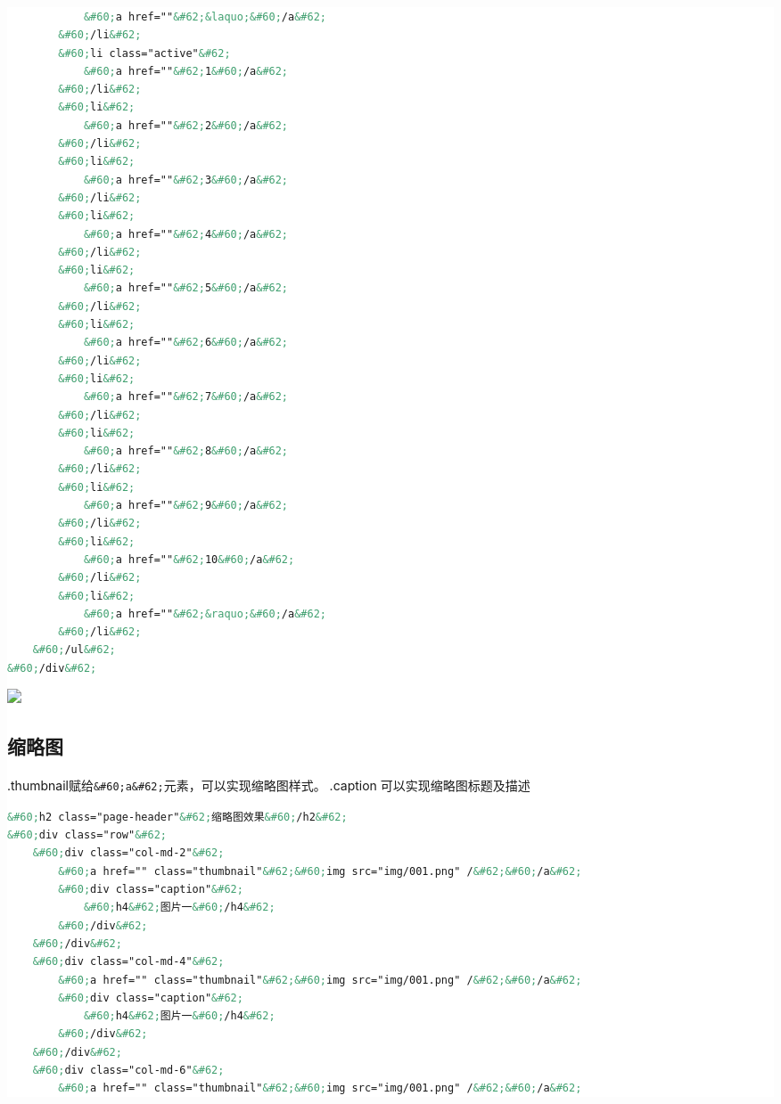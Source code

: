 ```html
			&#60;a href=""&#62;&laquo;&#60;/a&#62;
		&#60;/li&#62;
		&#60;li class="active"&#62;
			&#60;a href=""&#62;1&#60;/a&#62;
		&#60;/li&#62;
		&#60;li&#62;
			&#60;a href=""&#62;2&#60;/a&#62;
		&#60;/li&#62;
		&#60;li&#62;
			&#60;a href=""&#62;3&#60;/a&#62;
		&#60;/li&#62;
		&#60;li&#62;
			&#60;a href=""&#62;4&#60;/a&#62;
		&#60;/li&#62;
		&#60;li&#62;
			&#60;a href=""&#62;5&#60;/a&#62;
		&#60;/li&#62;
		&#60;li&#62;
			&#60;a href=""&#62;6&#60;/a&#62;
		&#60;/li&#62;
		&#60;li&#62;
			&#60;a href=""&#62;7&#60;/a&#62;
		&#60;/li&#62;
		&#60;li&#62;
			&#60;a href=""&#62;8&#60;/a&#62;
		&#60;/li&#62;
		&#60;li&#62;
			&#60;a href=""&#62;9&#60;/a&#62;
		&#60;/li&#62;
		&#60;li&#62;
			&#60;a href=""&#62;10&#60;/a&#62;
		&#60;/li&#62;
		&#60;li&#62;
			&#60;a href=""&#62;&raquo;&#60;/a&#62;
		&#60;/li&#62;
	&#60;/ul&#62;
&#60;/div&#62;
```

![](http://img.blog.csdn.net/20170119183913284?watermark/2/text/aHR0cDovL2Jsb2cuY3Nkbi5uZXQvcXFfMjY1MjUyMTU=/font/5a6L5L2T/fontsize/400/fill/I0JBQkFCMA==/dissolve/70/gravity/SouthEast)

## 缩略图

.thumbnail赋给`&#60;a&#62;`元素，可以实现缩略图样式。
.caption 可以实现缩略图标题及描述

```html
&#60;h2 class="page-header"&#62;缩略图效果&#60;/h2&#62;
&#60;div class="row"&#62;
	&#60;div class="col-md-2"&#62;
		&#60;a href="" class="thumbnail"&#62;&#60;img src="img/001.png" /&#62;&#60;/a&#62;
		&#60;div class="caption"&#62;
			&#60;h4&#62;图片一&#60;/h4&#62;
		&#60;/div&#62;
	&#60;/div&#62;
	&#60;div class="col-md-4"&#62;
		&#60;a href="" class="thumbnail"&#62;&#60;img src="img/001.png" /&#62;&#60;/a&#62;
		&#60;div class="caption"&#62;
			&#60;h4&#62;图片一&#60;/h4&#62;
		&#60;/div&#62;
	&#60;/div&#62;
	&#60;div class="col-md-6"&#62;
		&#60;a href="" class="thumbnail"&#62;&#60;img src="img/001.png" /&#62;&#60;/a&#62;
```